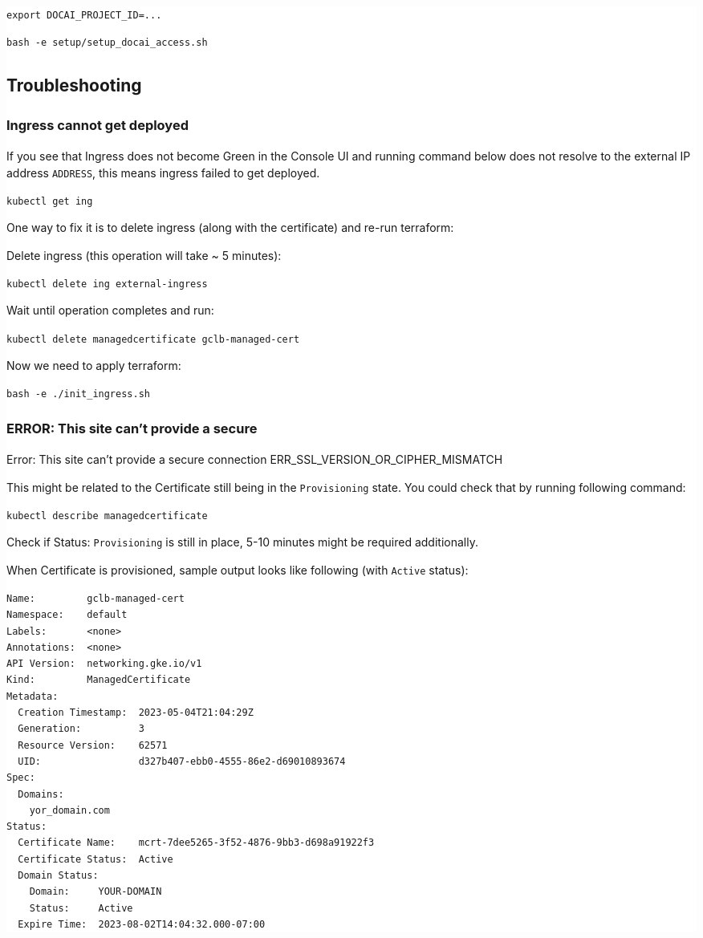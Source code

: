 ```shell
export DOCAI_PROJECT_ID=...
```

```shell
bash -e setup/setup_docai_access.sh
```
## Troubleshooting

### Ingress cannot get deployed

If you see that Ingress does not become Green in the Console UI and running command below does not resolve to the external IP address `ADDRESS`, this means ingress failed to get deployed.

```shell
kubectl get ing
```

One way to fix it is to delete ingress (along with the certificate) and re-run terraform:

Delete ingress (this operation will take ~ 5 minutes):
```shell
kubectl delete ing external-ingress
```

Wait until operation completes and run:
```shell
kubectl delete managedcertificate gclb-managed-cert
```

Now we need to apply terraform:
```shell
bash -e ./init_ingress.sh
```

### ERROR: This site can’t provide a secure
Error: This site can’t provide a secure connection ERR_SSL_VERSION_OR_CIPHER_MISMATCH

This might be related to the Certificate still being in the `Provisioning` state.
You could check that by running following command:

```shell
kubectl describe managedcertificate
```

Check if  Status:  `Provisioning` is still in place, 5-10 minutes might be required additionally.

When Certificate is provisioned, sample output looks like following (with `Active` status):
```shell
Name:         gclb-managed-cert
Namespace:    default
Labels:       <none>
Annotations:  <none>
API Version:  networking.gke.io/v1
Kind:         ManagedCertificate
Metadata:
  Creation Timestamp:  2023-05-04T21:04:29Z
  Generation:          3
  Resource Version:    62571
  UID:                 d327b407-ebb0-4555-86e2-d69010893674
Spec:
  Domains:
    yor_domain.com
Status:
  Certificate Name:    mcrt-7dee5265-3f52-4876-9bb3-d698a91922f3
  Certificate Status:  Active
  Domain Status:
    Domain:     YOUR-DOMAIN
    Status:     Active
  Expire Time:  2023-08-02T14:04:32.000-07:00
```